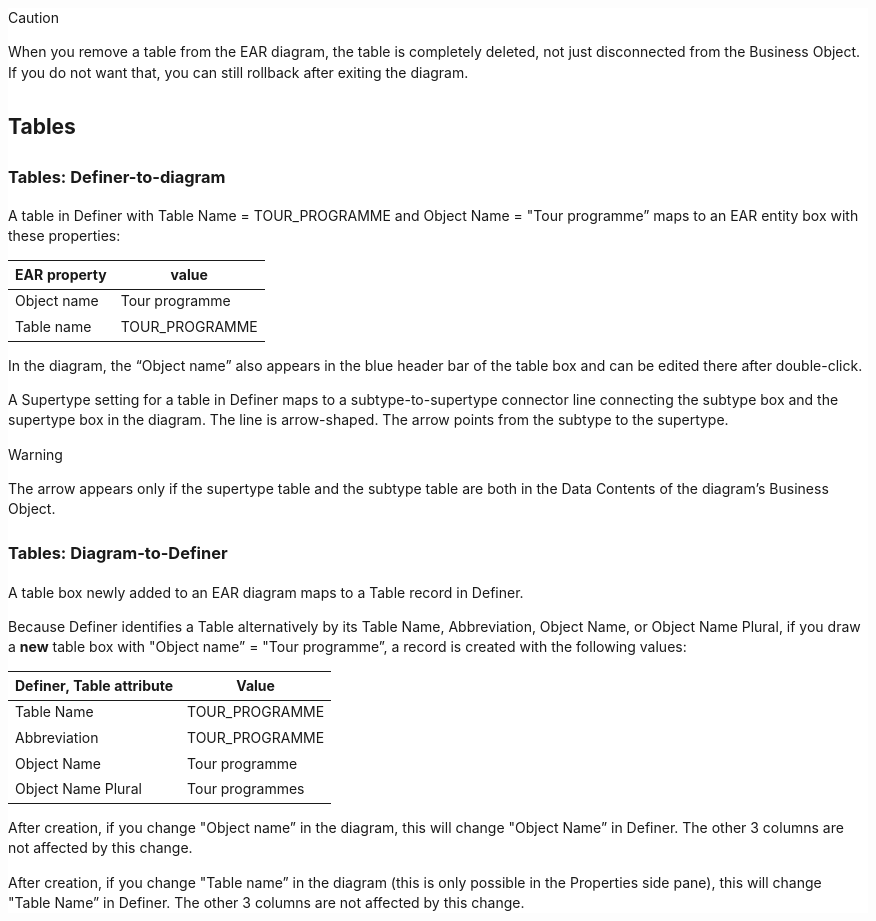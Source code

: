 > [!CAUTION]
> When you remove a table from the EAR diagram, the table is completely deleted, not just disconnected from the Business Object. If you do not want that, you can still rollback after exiting the diagram.

## Tables

### Tables: Definer-to-diagram

A table in Definer with Table Name = TOUR_PROGRAMME and Object Name = "Tour programme” maps to an EAR entity box with these properties:

|**EAR property**|**value**|
|--------|--------|
|Object name|Tour programme|
|Table name|TOUR_PROGRAMME|



In the diagram, the “Object name” also appears in the blue header bar of the table box and can be edited there after double-click.

A Supertype setting for a table in Definer maps to a subtype-to-supertype connector line connecting the subtype box and the supertype box in the diagram. The line is arrow-shaped. The arrow points from the subtype to the supertype.

> [!WARNING]
> The arrow appears only if the supertype table and the subtype table are both in the Data Contents of the diagram’s Business Object.

### Tables: Diagram-to-Definer

A table box newly added to an EAR diagram maps to a Table record in Definer.

Because Definer identifies a Table alternatively by its Table Name, Abbreviation, Object Name, or Object Name Plural, if you draw a **new** table box with "Object name” = "Tour programme”, a record is created with the following values:

|**Definer, Table attribute**|**Value**|
|--------|--------|
|Table Name|TOUR_PROGRAMME|
|Abbreviation|TOUR_PROGRAMME|
|Object Name|Tour programme|
|Object Name Plural|Tour programmes|



After creation, if you change "Object name” in the diagram, this will change "Object Name” in Definer. The other 3 columns are not affected by this change.

After creation, if you change "Table name” in the diagram (this is only possible in the Properties side pane), this will change "Table Name” in Definer. The other 3 columns are not affected by this change.
